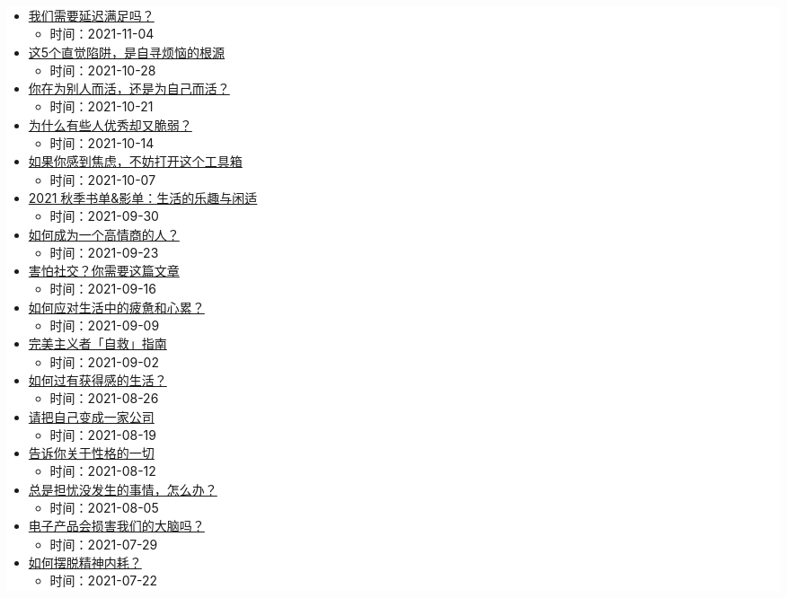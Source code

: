 - [我们需要延迟满足吗？](http://mp.weixin.qq.com/s?__biz=MzAxNTY0NjEzNg==&mid=2247486638&idx=1&sn=5724fac0e86078e4114ca3e496861c49&chksm=9b81a079acf6296f64878e27679859458a61d8c7b549ca8bd7cf306ed9188281e14c419ca29c#rd)
    - 时间：2021-11-04
- [这5个直觉陷阱，是自寻烦恼的根源](http://mp.weixin.qq.com/s?__biz=MzAxNTY0NjEzNg==&mid=2247486632&idx=1&sn=c2db4b40f7bd541ffd337148de6b5188&chksm=9b81a07facf629690a0d6be207dec11222a6d9e60058b0e58300a7ad8f5ab9d3aea4d3a8aec6#rd)
    - 时间：2021-10-28
- [你在为别人而活，还是为自己而活？](http://mp.weixin.qq.com/s?__biz=MzAxNTY0NjEzNg==&mid=2247486627&idx=1&sn=8aebf1c52bd1bcd2973b4ae90acab3f4&chksm=9b81a074acf62962a5b3e8b7d1a1b32e071378b2560ce4511ff0186bcdae6d9b33569e37f8a4#rd)
    - 时间：2021-10-21
- [为什么有些人优秀却又脆弱？](http://mp.weixin.qq.com/s?__biz=MzAxNTY0NjEzNg==&mid=2247486622&idx=1&sn=d09c385a18aa7bf406eaf04beeba1774&chksm=9b81a049acf6295f075e3afd7b4f179ec76998478fb8db3f83da9fb4e1a244ec4dcf9ec1f540#rd)
    - 时间：2021-10-14
- [如果你感到焦虑，不妨打开这个工具箱](http://mp.weixin.qq.com/s?__biz=MzAxNTY0NjEzNg==&mid=2247486617&idx=1&sn=bcb621492508babbe96dad11f050e18c&chksm=9b81a04eacf62958e86d1c2d7befa23f263a65247b83bc83543f12af1892b12cc4f1dad931e3#rd)
    - 时间：2021-10-07
- [2021 秋季书单&影单：生活的乐趣与闲适](http://mp.weixin.qq.com/s?__biz=MzAxNTY0NjEzNg==&mid=2247486611&idx=1&sn=531e0a93a4ea38b4db1d3a9ed9293d48&chksm=9b81a044acf6295228845822a59ca096b8cecc68c15d332f58d4f5a8cb65d7a0b961b7350c02#rd)
    - 时间：2021-09-30
- [如何成为一个高情商的人？](http://mp.weixin.qq.com/s?__biz=MzAxNTY0NjEzNg==&mid=2247486587&idx=1&sn=a283ff274563dd998cba92587c2f79ff&chksm=9b81a0acacf629ba04298a52149b2f7e6177bff200bc698efc7749ce3260b8a40855a498b9f1#rd)
    - 时间：2021-09-23
- [害怕社交？你需要这篇文章](http://mp.weixin.qq.com/s?__biz=MzAxNTY0NjEzNg==&mid=2247486581&idx=1&sn=3835208050d76adea338d6ebbea1cb56&chksm=9b81a0a2acf629b4a2b36d10dd7309ad7603bfca096bc486018a65be19dd4d21d6fba479bd8d#rd)
    - 时间：2021-09-16
- [如何应对生活中的疲惫和心累？](http://mp.weixin.qq.com/s?__biz=MzAxNTY0NjEzNg==&mid=2247486577&idx=1&sn=987640aff2604821489f020673152082&chksm=9b81a0a6acf629b0d7f118e45653fed1aa7f43d5964347a80649b5242e5e5a4b911881a38629#rd)
    - 时间：2021-09-09
- [完美主义者「自救」指南](http://mp.weixin.qq.com/s?__biz=MzAxNTY0NjEzNg==&mid=2247486572&idx=1&sn=df263826fd8ee8ce571424eecd178a4d&chksm=9b81a0bbacf629ad9a344661f49ddde74c4b07c1ea172bffd43920bae18860ed0fdcef070f93#rd)
    - 时间：2021-09-02
- [如何过有获得感的生活？](http://mp.weixin.qq.com/s?__biz=MzAxNTY0NjEzNg==&mid=2247486565&idx=1&sn=e1f2a120b690b51fcb1c4e945a8f94d1&chksm=9b81a0b2acf629a4b959328baaabfcd4281425322dfabfc6ddee8745500df72d62d9ee499b25#rd)
    - 时间：2021-08-26
- [请把自己变成一家公司](http://mp.weixin.qq.com/s?__biz=MzAxNTY0NjEzNg==&mid=2247486558&idx=1&sn=8a32d17d992e8cba4867b81c9f6894d6&chksm=9b81a089acf6299fafad3c30c79ad9420214bb90ea0de45aa77c53172e3cf3779c5a8f7cd3bc#rd)
    - 时间：2021-08-19
- [告诉你关于性格的一切](http://mp.weixin.qq.com/s?__biz=MzAxNTY0NjEzNg==&mid=2247486553&idx=1&sn=0a79ffb7924848d0d6615075f44e01a1&chksm=9b81a08eacf62998dfb1861ba56f0996238ae9ac859f561c0da03970617cea27e67d5a60c181#rd)
    - 时间：2021-08-12
- [总是担忧没发生的事情，怎么办？](http://mp.weixin.qq.com/s?__biz=MzAxNTY0NjEzNg==&mid=2247486549&idx=1&sn=a32a4ac45d110dc77a817d570180a45b&chksm=9b81a082acf629942146020d56377c84e45dcc436c794402c2679b6e63639e56c05b497b90b5#rd)
    - 时间：2021-08-05
- [电子产品会损害我们的大脑吗？](http://mp.weixin.qq.com/s?__biz=MzAxNTY0NjEzNg==&mid=2247486545&idx=1&sn=b66b49c540c916e150ba348c9910fee3&chksm=9b81a086acf629909bc87c071493170544f94f15d3fb83302b87700e236d112be60326cc56a0#rd)
    - 时间：2021-07-29
- [如何摆脱精神内耗？](http://mp.weixin.qq.com/s?__biz=MzAxNTY0NjEzNg==&mid=2247486518&idx=1&sn=7d253246c16c32d05c59dd399b8488a5&chksm=9b81a0e1acf629f72d55aba257c4cffd352c43552531886e993a9c2820c6ef7241e9965bcc1b#rd)
    - 时间：2021-07-22